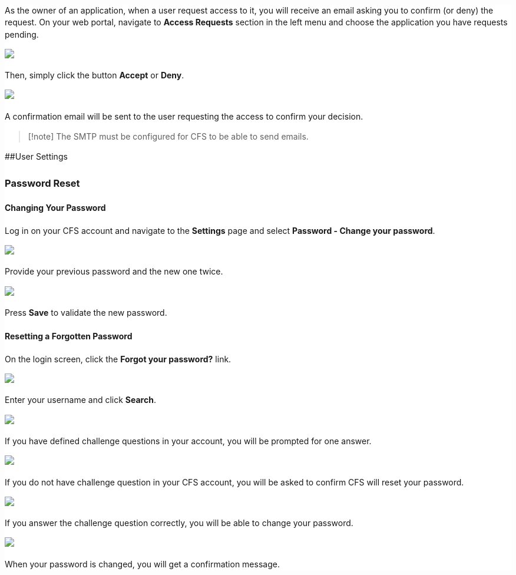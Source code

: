 As the owner of an application, when a user request access to it, you will receive an email asking you to confirm (or deny) the request. On your web portal, navigate to **Access Requests** section in the left menu and choose the application you have requests pending.

![](media/portal-user-6.png)

Then, simply click the button **Accept** or **Deny**.

![](media/portal-user-7.png)

A confirmation email will be sent to the user requesting the access to confirm your decision.

>[!note] The SMTP must be configured for CFS to be able to send emails.

##User Settings

### Password Reset

#### Changing Your Password

Log in on your CFS account and navigate to the **Settings** page and select **Password - Change your password**.

![](media/portal-user-8.png)

Provide your previous password and the new one twice.

![](media/portal-user-9.png)

Press **Save** to validate the new password.

#### Resetting a Forgotten Password

On the login screen, click the **Forgot your password?** link.

![](media/portal-user-10.png)

Enter your username and click **Search**.

![](media/portal-user-11.png)

If you have defined challenge questions in your account, you will be prompted for one answer.

![](media/portal-user-12.png)

If you do not have challenge question in your CFS account, you will be asked to confirm CFS will reset your password.

![](media/portal-user-13.png)

If you answer the challenge question correctly, you will be able to change your password.

![](media/portal-user-14.png)

When your password is changed, you will get a confirmation message.
